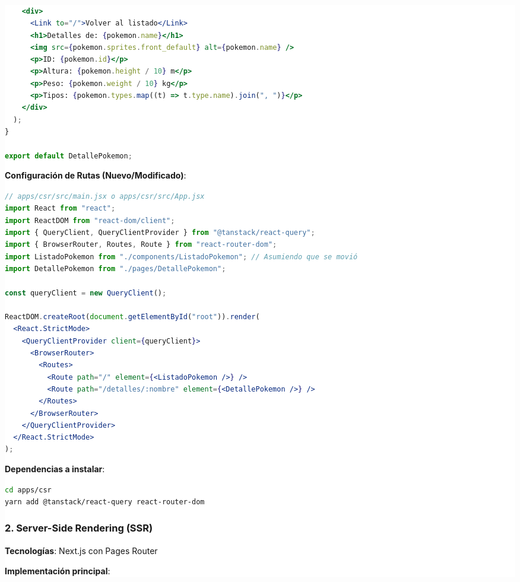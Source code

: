 ```jsx
    <div>
      <Link to="/">Volver al listado</Link>
      <h1>Detalles de: {pokemon.name}</h1>
      <img src={pokemon.sprites.front_default} alt={pokemon.name} />
      <p>ID: {pokemon.id}</p>
      <p>Altura: {pokemon.height / 10} m</p>
      <p>Peso: {pokemon.weight / 10} kg</p>
      <p>Tipos: {pokemon.types.map((t) => t.type.name).join(", ")}</p>
    </div>
  );
}

export default DetallePokemon;
```

**Configuración de Rutas (Nuevo/Modificado)**:

```jsx
// apps/csr/src/main.jsx o apps/csr/src/App.jsx
import React from "react";
import ReactDOM from "react-dom/client";
import { QueryClient, QueryClientProvider } from "@tanstack/react-query";
import { BrowserRouter, Routes, Route } from "react-router-dom";
import ListadoPokemon from "./components/ListadoPokemon"; // Asumiendo que se movió
import DetallePokemon from "./pages/DetallePokemon";

const queryClient = new QueryClient();

ReactDOM.createRoot(document.getElementById("root")).render(
  <React.StrictMode>
    <QueryClientProvider client={queryClient}>
      <BrowserRouter>
        <Routes>
          <Route path="/" element={<ListadoPokemon />} />
          <Route path="/detalles/:nombre" element={<DetallePokemon />} />
        </Routes>
      </BrowserRouter>
    </QueryClientProvider>
  </React.StrictMode>
);
```

**Dependencias a instalar**:

```bash
cd apps/csr
yarn add @tanstack/react-query react-router-dom
```

### 2. Server-Side Rendering (SSR)

**Tecnologías**: Next.js con Pages Router

**Implementación principal**:
